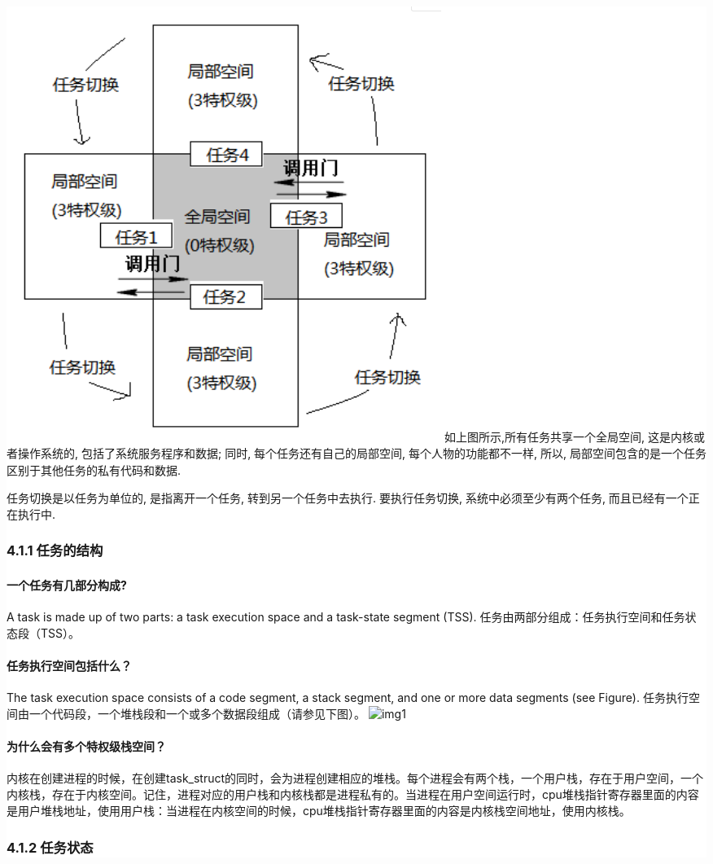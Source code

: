 ![img111](images/img111.png)
如上图所示,所有任务共享一个全局空间, 这是内核或者操作系统的, 包括了系统服务程序和数据; 同时, 每个任务还有自己的局部空间, 每个人物的功能都不一样, 所以, 局部空间包含的是一个任务区别于其他任务的私有代码和数据.

任务切换是以任务为单位的, 是指离开一个任务, 转到另一个任务中去执行. 要执行任务切换, 系统中必须至少有两个任务, 而且已经有一个正在执行中.


### 4.1.1 任务的结构
#### 一个任务有几部分构成?
A task is made up of two parts: a task execution space and a task-state segment (TSS).
任务由两部分组成：任务执行空间和任务状态段（TSS）。
#### 任务执行空间包括什么？
The task execution space consists of a code segment, a stack segment, and one or more data segments (see Figure).
任务执行空间由一个代码段，一个堆栈段和一个或多个数据段组成（请参见下图）。
![img1](/images/img1111.png)

#### 为什么会有多个特权级栈空间？

内核在创建进程的时候，在创建task_struct的同时，会为进程创建相应的堆栈。每个进程会有两个栈，一个用户栈，存在于用户空间，一个内核栈，存在于内核空间。记住，进程对应的用户栈和内核栈都是进程私有的。当进程在用户空间运行时，cpu堆栈指针寄存器里面的内容是用户堆栈地址，使用用户栈：当进程在内核空间的时候，cpu堆栈指针寄存器里面的内容是内核栈空间地址，使用内核栈。



###  4.1.2 任务状态
